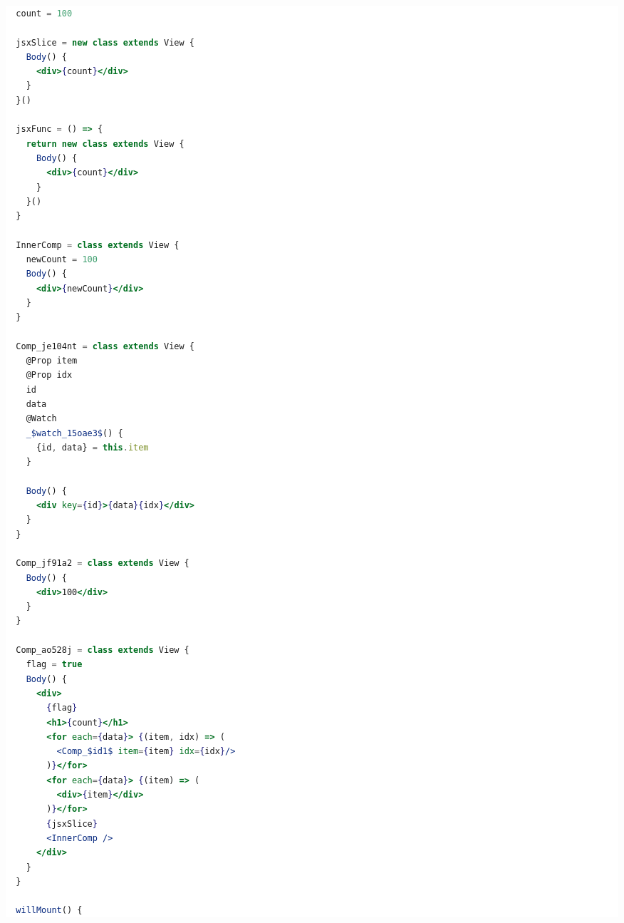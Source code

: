 ```jsx
  count = 100

  jsxSlice = new class extends View {
    Body() {
      <div>{count}</div>
    }
  }()

  jsxFunc = () => {
    return new class extends View {
      Body() {
        <div>{count}</div>
      }
    }()
  }

  InnerComp = class extends View {
    newCount = 100
    Body() {
      <div>{newCount}</div>
    }
  }

  Comp_je104nt = class extends View {
    @Prop item
    @Prop idx
    id
    data
    @Watch
    _$watch_15oae3$() {
      {id, data} = this.item
    }

    Body() {
      <div key={id}>{data}{idx}</div>
    }
  }

  Comp_jf91a2 = class extends View {
    Body() {
      <div>100</div>
    }
  }

  Comp_ao528j = class extends View {
    flag = true
    Body() {
      <div>
        {flag}
        <h1>{count}</h1>
        <for each={data}> {(item, idx) => (
          <Comp_$id1$ item={item} idx={idx}/>
        )}</for>
        <for each={data}> {(item) => (
          <div>{item}</div>
        )}</for>
        {jsxSlice}
        <InnerComp />
      </div>
    }
  }

  willMount() {
```